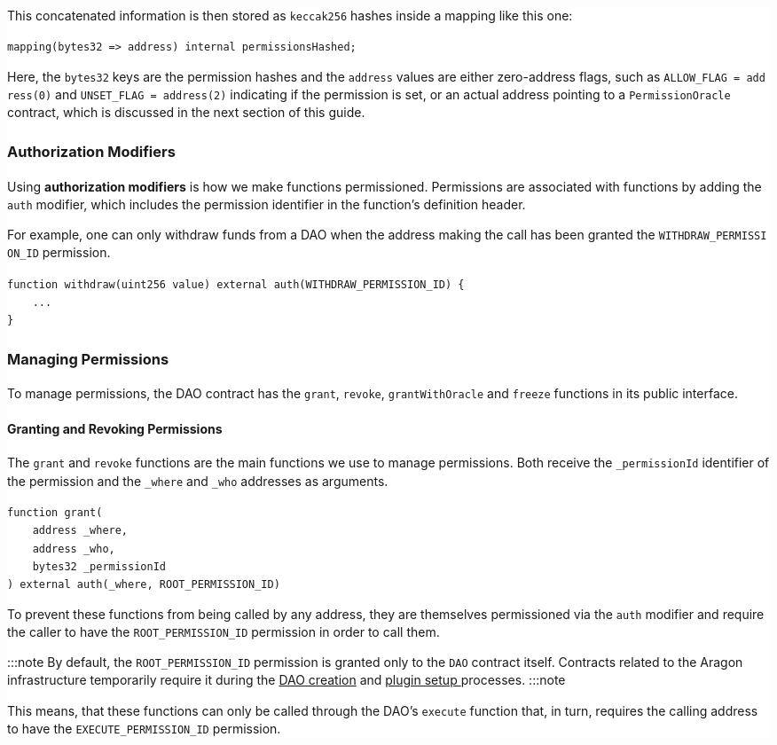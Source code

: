 This concatenated information is then stored as `keccak256` hashes inside a mapping like this one:

```solidity title="contracts/core/permission/PermissionManager.sol"
mapping(bytes32 => address) internal permissionsHashed;
```

Here, the `bytes32` keys are the permission hashes and the `address` values are either zero-address flags, such as `ALLOW_FLAG = address(0)` and `UNSET_FLAG = address(2)` indicating if the permission is set, or an actual address pointing to a `PermissionOracle` contract, which is discussed in the next section of this guide.

### Authorization Modifiers

Using **authorization modifiers** is how we make functions permissioned. Permissions are associated with functions by adding the `auth` modifier, which includes the permission identifier in the function’s definition header.

For example, one can only withdraw funds from a DAO when the address making the call has been granted the `WITHDRAW_PERMISSION_ID` permission.

```solidity
function withdraw(uint256 value) external auth(WITHDRAW_PERMISSION_ID) {
    ...
}
```

### Managing Permissions

To manage permissions, the DAO contract has the `grant`, `revoke`, `grantWithOracle` and `freeze` functions in its public interface.

#### Granting and Revoking Permissions

The `grant` and `revoke` functions are the main functions we use to manage permissions.
Both receive the `_permissionId` identifier of the permission and the `_where` and `_who` addresses as arguments.

```solidity title="contracts/core/permission/PermissionManager.sol"
function grant(
    address _where,
    address _who,
    bytes32 _permissionId
) external auth(_where, ROOT_PERMISSION_ID)
```

To prevent these functions from being called by any address, they are themselves permissioned via the `auth` modifier and require the caller to have the `ROOT_PERMISSION_ID` permission in order to call them.

:::note
By default, the `ROOT_PERMISSION_ID` permission is granted only to the `DAO` contract itself. Contracts related to the Aragon infrastructure temporarily require it during the [DAO creation](../02-the-dao-framework/01-dao-creation-process.md) and [plugin setup ](../02-the-dao-framework/02-plugin-marketplace/04-plugin-setup.md) processes.
:::note

This means, that these functions can only be called through the DAO’s `execute` function that, in turn, requires the calling address to have the `EXECUTE_PERMISSION_ID` permission.
